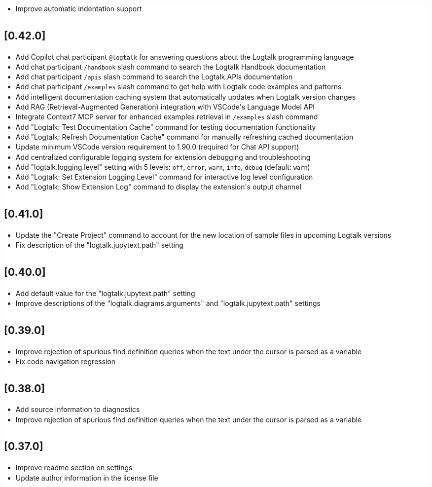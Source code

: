 * Improve automatic indentation support

## [0.42.0]

* Add Copilot chat participant `@logtalk` for answering questions about the Logtalk programming language
* Add chat participant `/handbook` slash command to search the Logtalk Handbook documentation
* Add chat participant `/apis` slash command to search the Logtalk APIs documentation
* Add chat participant `/examples` slash command to get help with Logtalk code examples and patterns
* Add intelligent documentation caching system that automatically updates when Logtalk version changes
* Add RAG (Retrieval-Augmented Generation) integration with VSCode's Language Model API
* Integrate Context7 MCP server for enhanced examples retrieval in `/examples` slash command
* Add "Logtalk: Test Documentation Cache" command for testing documentation functionality
* Add "Logtalk: Refresh Documentation Cache" command for manually refreshing cached documentation
* Update minimum VSCode version requirement to 1.90.0 (required for Chat API support)
* Add centralized configurable logging system for extension debugging and troubleshooting
* Add "logtalk.logging.level" setting with 5 levels: `off`, `error`, `warn`, `info`, `debug` (default: `warn`)
* Add "Logtalk: Set Extension Logging Level" command for interactive log level configuration
* Add "Logtalk: Show Extension Log" command to display the extension's output channel

## [0.41.0]

* Update the "Create Project" command to account for the new location of sample files in upcoming Logtalk versions
* Fix description of the "logtalk.jupytext.path" setting

## [0.40.0]

* Add default value for the "logtalk.jupytext.path" setting
* Improve descriptions of the "logtalk.diagrams.arguments" and "logtalk.jupytext.path" settings

## [0.39.0]

* Improve rejection of spurious find definition queries when the text under the cursor is parsed as a variable
* Fix code navigation regression

## [0.38.0]

* Add source information to diagnostics
* Improve rejection of spurious find definition queries when the text under the cursor is parsed as a variable

## [0.37.0]

* Improve readme section on settings
* Update author information in the license file
